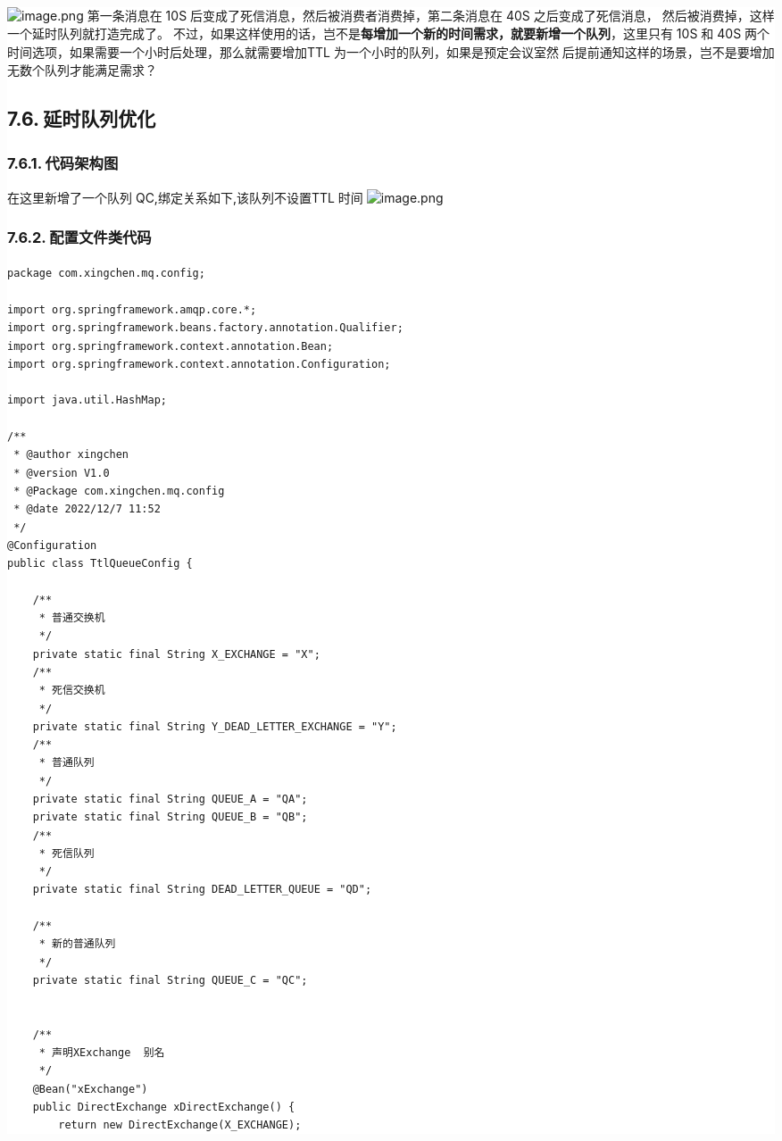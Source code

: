 ![image.png](https://cdn.nlark.com/yuque/0/2022/png/33764834/1670386763373-7d7ed2c1-d300-464a-b1c1-58e3f0d1663b.png#averageHue=%2384956a&clientId=u15a7518f-c24f-4&crop=0&crop=0&crop=1&crop=1&from=paste&height=184&id=uaf7f6d1c&margin=%5Bobject%20Object%5D&name=image.png&originHeight=367&originWidth=2631&originalType=binary&ratio=1&rotation=0&showTitle=false&size=923640&status=done&style=none&taskId=u34cde5bb-6a0b-43dc-81fe-e467eef6f1c&title=&width=1315.5)
第一条消息在 10S 后变成了死信消息，然后被消费者消费掉，第二条消息在 40S 之后变成了死信消息， 
然后被消费掉，这样一个延时队列就打造完成了。 
不过，如果这样使用的话，岂不是**每增加一个新的时间需求，就要新增一个队列**，这里只有 10S 和 40S 
两个时间选项，如果需要一个小时后处理，那么就需要增加TTL 为一个小时的队列，如果是预定会议室然 
后提前通知这样的场景，岂不是要增加无数个队列才能满足需求？ 
## **7.6. 延时队列优化**
### **7.6.1. 代码架构图**
在这里新增了一个队列 QC,绑定关系如下,该队列不设置TTL 时间
![image.png](https://cdn.nlark.com/yuque/0/2022/png/33764834/1670386853882-427eb554-2ef4-4f7e-8da5-55e2792e9c1d.png#averageHue=%23faf9f8&clientId=u15a7518f-c24f-4&crop=0&crop=0&crop=1&crop=1&from=paste&height=241&id=u4ec98ebc&margin=%5Bobject%20Object%5D&name=image.png&originHeight=482&originWidth=1647&originalType=binary&ratio=1&rotation=0&showTitle=false&size=89883&status=done&style=none&taskId=uf5a5b711-31d5-4c17-b013-4db97f13316&title=&width=823.5)
### **7.6.2. 配置文件类代码**
```
package com.xingchen.mq.config;

import org.springframework.amqp.core.*;
import org.springframework.beans.factory.annotation.Qualifier;
import org.springframework.context.annotation.Bean;
import org.springframework.context.annotation.Configuration;

import java.util.HashMap;

/**
 * @author xingchen
 * @version V1.0
 * @Package com.xingchen.mq.config
 * @date 2022/12/7 11:52
 */
@Configuration
public class TtlQueueConfig {

    /**
     * 普通交换机
     */
    private static final String X_EXCHANGE = "X";
    /**
     * 死信交换机
     */
    private static final String Y_DEAD_LETTER_EXCHANGE = "Y";
    /**
     * 普通队列
     */
    private static final String QUEUE_A = "QA";
    private static final String QUEUE_B = "QB";
    /**
     * 死信队列
     */
    private static final String DEAD_LETTER_QUEUE = "QD";

    /**
     * 新的普通队列
     */
    private static final String QUEUE_C = "QC";


    /**
     * 声明XExchange  别名
     */
    @Bean("xExchange")
    public DirectExchange xDirectExchange() {
        return new DirectExchange(X_EXCHANGE);
```